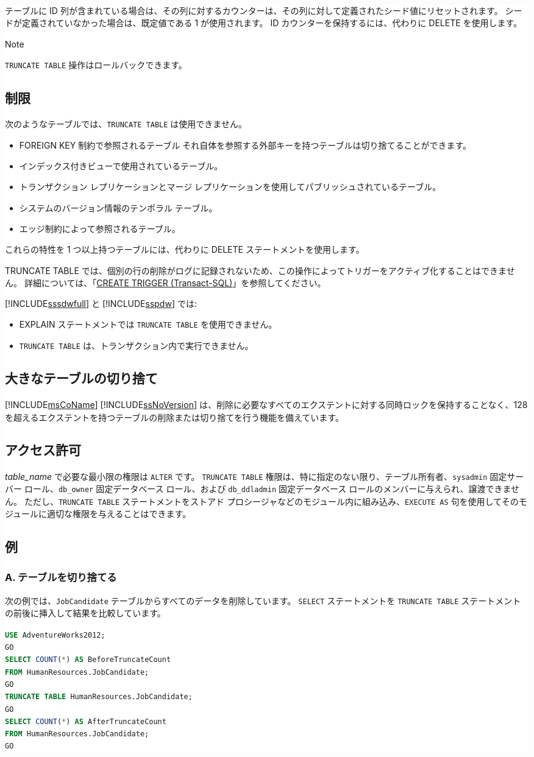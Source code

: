  テーブルに ID 列が含まれている場合は、その列に対するカウンターは、その列に対して定義されたシード値にリセットされます。 シードが定義されていなかった場合は、既定値である 1 が使用されます。 ID カウンターを保持するには、代わりに DELETE を使用します。  
 
 > [!NOTE]
 > `TRUNCATE TABLE` 操作はロールバックできます。
  
## <a name="restrictions"></a>制限  
 次のようなテーブルでは、`TRUNCATE TABLE` は使用できません。  
  
-   FOREIGN KEY 制約で参照されるテーブル それ自体を参照する外部キーを持つテーブルは切り捨てることができます。 
  
-   インデックス付きビューで使用されているテーブル。  
  
-   トランザクション レプリケーションとマージ レプリケーションを使用してパブリッシュされているテーブル。  

-   システムのバージョン情報のテンポラル テーブル。

-   エッジ制約によって参照されるテーブル。  
  
 これらの特性を 1 つ以上持つテーブルには、代わりに DELETE ステートメントを使用します。  
  
 TRUNCATE TABLE では、個別の行の削除がログに記録されないため、この操作によってトリガーをアクティブ化することはできません。 詳細については、「[CREATE TRIGGER &#40;Transact-SQL&#41;](../../t-sql/statements/create-trigger-transact-sql.md)」を参照してください。 
 
 [!INCLUDE[sssdwfull](../../includes/sssdwfull-md.md)] と [!INCLUDE[sspdw](../../includes/sspdw-md.md)] では:

- EXPLAIN ステートメントでは `TRUNCATE TABLE` を使用できません。

- `TRUNCATE TABLE` は、トランザクション内で実行できません。
  
## <a name="truncating-large-tables"></a>大きなテーブルの切り捨て  
 [!INCLUDE[msCoName](../../includes/msconame-md.md)] [!INCLUDE[ssNoVersion](../../includes/ssnoversion-md.md)] は、削除に必要なすべてのエクステントに対する同時ロックを保持することなく、128 を超えるエクステントを持つテーブルの削除または切り捨てを行う機能を備えています。  
  
## <a name="permissions"></a>アクセス許可  
 *table_name* で必要な最小限の権限は `ALTER` です。 `TRUNCATE TABLE` 権限は、特に指定のない限り、テーブル所有者、`sysadmin` 固定サーバー ロール、`db_owner` 固定データベース ロール、および `db_ddladmin` 固定データベース ロールのメンバーに与えられ、譲渡できません。 ただし、`TRUNCATE TABLE` ステートメントをストアド プロシージャなどのモジュール内に組み込み、`EXECUTE AS` 句を使用してそのモジュールに適切な権限を与えることはできます。  
  
## <a name="examples"></a>例  
  
### <a name="a-truncate-a-table"></a>A. テーブルを切り捨てる  
 次の例では、`JobCandidate` テーブルからすべてのデータを削除しています。 `SELECT` ステートメントを `TRUNCATE TABLE` ステートメントの前後に挿入して結果を比較しています。  
  
```sql  
USE AdventureWorks2012;  
GO  
SELECT COUNT(*) AS BeforeTruncateCount   
FROM HumanResources.JobCandidate;  
GO  
TRUNCATE TABLE HumanResources.JobCandidate;  
GO  
SELECT COUNT(*) AS AfterTruncateCount   
FROM HumanResources.JobCandidate;  
GO  
```  
  